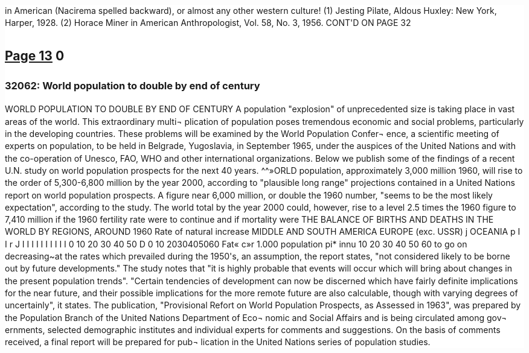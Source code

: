 in American (Nacirema spelled backward), or almost any
other western culture!
(1) Jesting Pilate, Aldous Huxley: New York, Harper, 1928. (2) Horace Miner in American Anthropologist, Vol. 58, No. 3, 1956.
CONT'D ON PAGE 32

## [Page 13](031600engo.pdf#page=13) 0

### 32062: World population to double by end of century

WORLD POPULATION TO DOUBLE
BY END OF CENTURY
A population "explosion" of unprecedented size is taking
place in vast areas of the world. This extraordinary multi¬
plication of population poses tremendous economic and social
problems, particularly in the developing countries. These
problems will be examined by the World Population Confer¬
ence, a scientific meeting of experts on population, to be
held in Belgrade, Yugoslavia, in September 1965, under the
auspices of the United Nations and with the co-operation of
Unesco, FAO, WHO and other international organizations.
Below we publish some of the findings of a recent U.N. study
on world population prospects for the next 40 years.
^^»ORLD population, approximately 3,000 million
1960, will rise to the order of 5,300-6,800
million by the year 2000, according to "plausible long
range" projections contained in a United Nations report on
world population prospects. A figure near 6,000 million,
or double the 1960 number, "seems to be the most likely
expectation", according to the study.
The world total by the year 2000 could, however, rise to
a level 2.5 times the 1960 figure to 7,410 million if the
1960 fertility rate were to continue and if mortality were
THE BALANCE OF BIRTHS AND DEATHS
IN THE WORLD BY REGIONS, AROUND 1960
Rate of natural increase
MIDDLE AND
SOUTH AMERICA
EUROPE
(exc. USSR) j
OCEANIA p
I I r J I I I I I I I I I I
0 10 20 30 40 50 D 0 10 2030405060
Fat« c»r 1.000 population pi* innu
10 20 30 40 50 60
to go on decreasing~at the rates which prevailed during the
1950's, an assumption, the report states, "not considered
likely to be borne out by future developments."
The study notes that "it is highly probable that events
will occur which will bring about changes in the present
population trends". "Certain tendencies of development
can now be discerned which have fairly definite implications
for the near future, and their possible implications for the
more remote future are also calculable, though with varying
degrees of uncertainly", it states.
The publication, "Provisional Refort on World Population
Prospects, as Assessed in 1963", was prepared by the
Population Branch of the United Nations Department of Eco¬
nomic and Social Affairs and is being circulated among gov¬
ernments, selected demographic institutes and individual
experts for comments and suggestions. On the basis of
comments received, a final report will be prepared for pub¬
lication in the United Nations series of population studies.